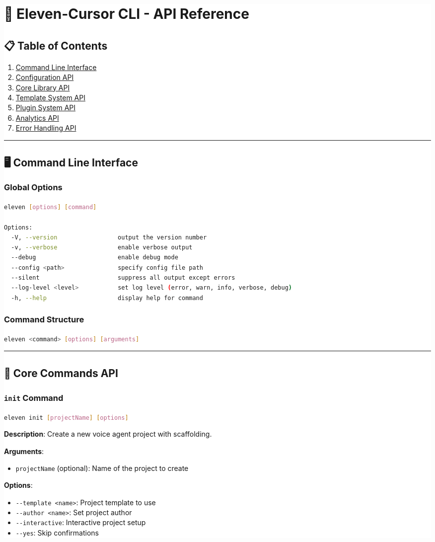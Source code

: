 # 🔧 Eleven-Cursor CLI - API Reference

## 📋 **Table of Contents**
1. [Command Line Interface](#command-line-interface)
2. [Configuration API](#configuration-api)
3. [Core Library API](#core-library-api)
4. [Template System API](#template-system-api)
5. [Plugin System API](#plugin-system-api)
6. [Analytics API](#analytics-api)
7. [Error Handling API](#error-handling-api)

---

## 🖥️ **Command Line Interface**

### **Global Options**
```bash
eleven [options] [command]

Options:
  -V, --version                 output the version number
  -v, --verbose                 enable verbose output
  --debug                       enable debug mode
  --config <path>               specify config file path
  --silent                      suppress all output except errors
  --log-level <level>           set log level (error, warn, info, verbose, debug)
  -h, --help                    display help for command
```

### **Command Structure**
```bash
eleven <command> [options] [arguments]
```

---

## 🎯 **Core Commands API**

### **`init` Command**
```bash
eleven init [projectName] [options]
```

**Description**: Create a new voice agent project with scaffolding.

**Arguments**:
- `projectName` (optional): Name of the project to create

**Options**:
- `--template <name>`: Project template to use
- `--author <name>`: Set project author
- `--interactive`: Interactive project setup
- `--yes`: Skip confirmations
